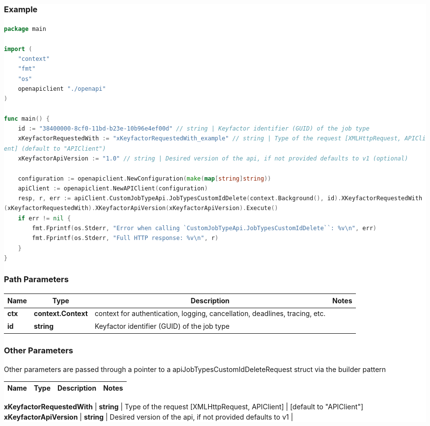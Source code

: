 ### Example

```go
package main

import (
    "context"
    "fmt"
    "os"
    openapiclient "./openapi"
)

func main() {
    id := "38400000-8cf0-11bd-b23e-10b96e4ef00d" // string | Keyfactor identifier (GUID) of the job type
    xKeyfactorRequestedWith := "xKeyfactorRequestedWith_example" // string | Type of the request [XMLHttpRequest, APIClient] (default to "APIClient")
    xKeyfactorApiVersion := "1.0" // string | Desired version of the api, if not provided defaults to v1 (optional)

    configuration := openapiclient.NewConfiguration(make(map[string]string))
    apiClient := openapiclient.NewAPIClient(configuration)
    resp, r, err := apiClient.CustomJobTypeApi.JobTypesCustomIdDelete(context.Background(), id).XKeyfactorRequestedWith(xKeyfactorRequestedWith).XKeyfactorApiVersion(xKeyfactorApiVersion).Execute()
    if err != nil {
        fmt.Fprintf(os.Stderr, "Error when calling `CustomJobTypeApi.JobTypesCustomIdDelete``: %v\n", err)
        fmt.Fprintf(os.Stderr, "Full HTTP response: %v\n", r)
    }
}
```

### Path Parameters


Name | Type | Description  | Notes
------------- | ------------- | ------------- | -------------
**ctx** | **context.Context** | context for authentication, logging, cancellation, deadlines, tracing, etc.
**id** | **string** | Keyfactor identifier (GUID) of the job type | 

### Other Parameters

Other parameters are passed through a pointer to a apiJobTypesCustomIdDeleteRequest struct via the builder pattern


Name | Type | Description  | Notes
------------- | ------------- | ------------- | -------------

 **xKeyfactorRequestedWith** | **string** | Type of the request [XMLHttpRequest, APIClient] | [default to &quot;APIClient&quot;]
 **xKeyfactorApiVersion** | **string** | Desired version of the api, if not provided defaults to v1 | 
